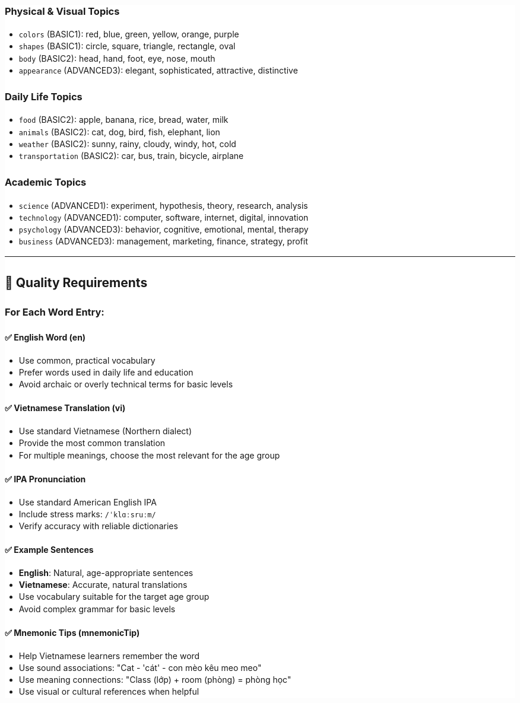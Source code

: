 ### **Physical & Visual Topics**
- `colors` (BASIC1): red, blue, green, yellow, orange, purple
- `shapes` (BASIC1): circle, square, triangle, rectangle, oval
- `body` (BASIC2): head, hand, foot, eye, nose, mouth
- `appearance` (ADVANCED3): elegant, sophisticated, attractive, distinctive

### **Daily Life Topics**
- `food` (BASIC2): apple, banana, rice, bread, water, milk
- `animals` (BASIC2): cat, dog, bird, fish, elephant, lion
- `weather` (BASIC2): sunny, rainy, cloudy, windy, hot, cold
- `transportation` (BASIC2): car, bus, train, bicycle, airplane

### **Academic Topics**
- `science` (ADVANCED1): experiment, hypothesis, theory, research, analysis
- `technology` (ADVANCED1): computer, software, internet, digital, innovation
- `psychology` (ADVANCED3): behavior, cognitive, emotional, mental, therapy
- `business` (ADVANCED3): management, marketing, finance, strategy, profit

---

## 🎯 **Quality Requirements**

### **For Each Word Entry:**

#### ✅ **English Word (en)**
- Use common, practical vocabulary
- Prefer words used in daily life and education
- Avoid archaic or overly technical terms for basic levels

#### ✅ **Vietnamese Translation (vi)**
- Use standard Vietnamese (Northern dialect)
- Provide the most common translation
- For multiple meanings, choose the most relevant for the age group

#### ✅ **IPA Pronunciation**
- Use standard American English IPA
- Include stress marks: `/ˈklɑːsruːm/`
- Verify accuracy with reliable dictionaries

#### ✅ **Example Sentences**
- **English**: Natural, age-appropriate sentences
- **Vietnamese**: Accurate, natural translations
- Use vocabulary suitable for the target age group
- Avoid complex grammar for basic levels

#### ✅ **Mnemonic Tips (mnemonicTip)**
- Help Vietnamese learners remember the word
- Use sound associations: "Cat - 'cát' - con mèo kêu meo meo"
- Use meaning connections: "Class (lớp) + room (phòng) = phòng học"
- Use visual or cultural references when helpful
